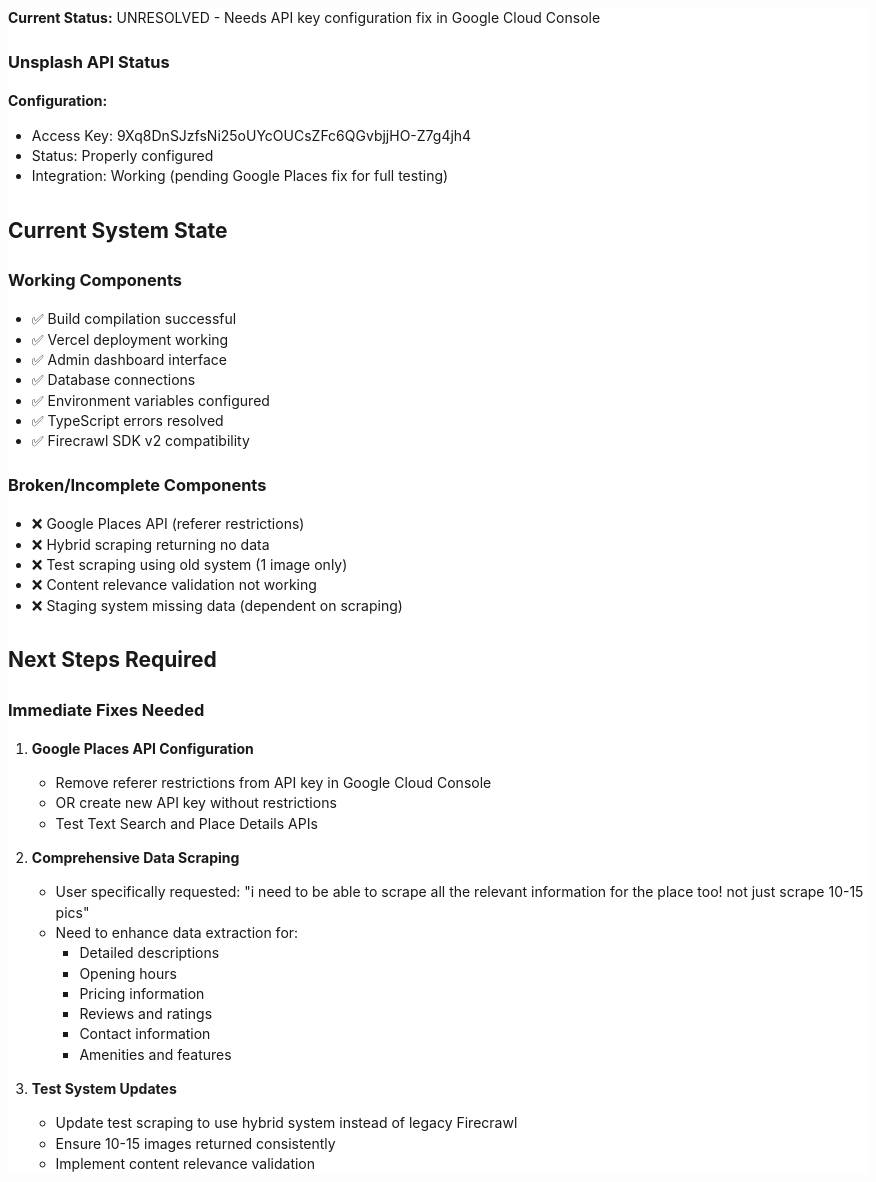 **Current Status:** UNRESOLVED - Needs API key configuration fix in Google Cloud Console

### Unsplash API Status

**Configuration:**
- Access Key: 9Xq8DnSJzfsNi25oUYcOUCsZFc6QGvbjjHO-Z7g4jh4
- Status: Properly configured
- Integration: Working (pending Google Places fix for full testing)

## Current System State

### Working Components
- ✅ Build compilation successful
- ✅ Vercel deployment working
- ✅ Admin dashboard interface
- ✅ Database connections
- ✅ Environment variables configured
- ✅ TypeScript errors resolved
- ✅ Firecrawl SDK v2 compatibility

### Broken/Incomplete Components
- ❌ Google Places API (referer restrictions)
- ❌ Hybrid scraping returning no data
- ❌ Test scraping using old system (1 image only)
- ❌ Content relevance validation not working
- ❌ Staging system missing data (dependent on scraping)

## Next Steps Required

### Immediate Fixes Needed

1. **Google Places API Configuration**
   - Remove referer restrictions from API key in Google Cloud Console
   - OR create new API key without restrictions
   - Test Text Search and Place Details APIs

2. **Comprehensive Data Scraping**
   - User specifically requested: "i need to be able to scrape all the relevant information for the place too! not just scrape 10-15 pics"
   - Need to enhance data extraction for:
     - Detailed descriptions
     - Opening hours
     - Pricing information
     - Reviews and ratings
     - Contact information
     - Amenities and features

3. **Test System Updates**
   - Update test scraping to use hybrid system instead of legacy Firecrawl
   - Ensure 10-15 images returned consistently
   - Implement content relevance validation
